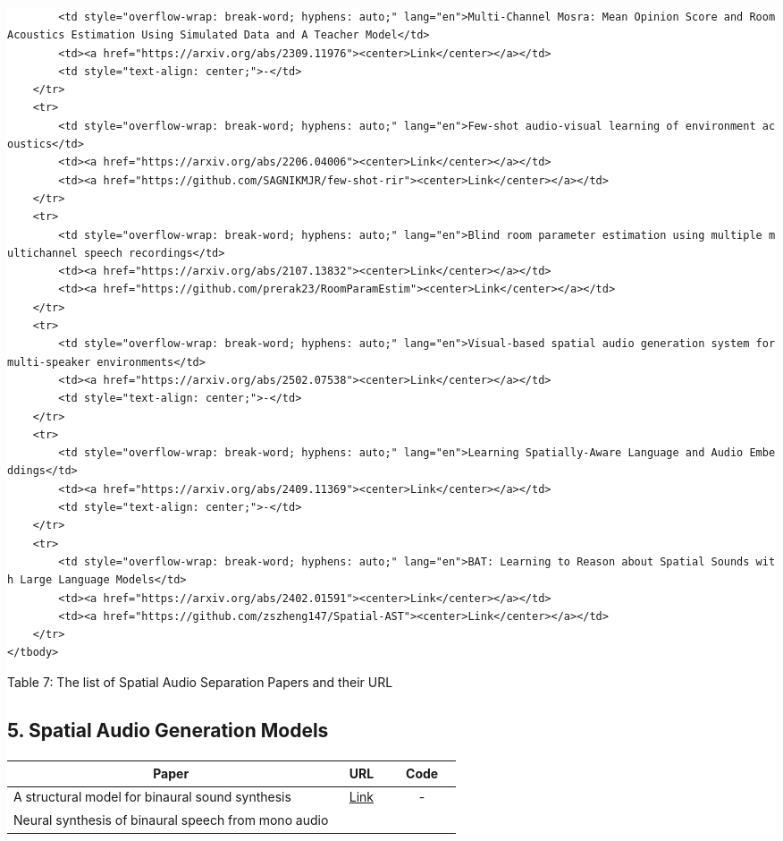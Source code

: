             <td style="overflow-wrap: break-word; hyphens: auto;" lang="en">Multi-Channel Mosra: Mean Opinion Score and Room Acoustics Estimation Using Simulated Data and A Teacher Model</td>
            <td><a href="https://arxiv.org/abs/2309.11976"><center>Link</center></a></td>
            <td style="text-align: center;">-</td>
        </tr>
        <tr>
            <td style="overflow-wrap: break-word; hyphens: auto;" lang="en">Few-shot audio-visual learning of environment acoustics</td>
            <td><a href="https://arxiv.org/abs/2206.04006"><center>Link</center></a></td>
            <td><a href="https://github.com/SAGNIKMJR/few-shot-rir"><center>Link</center></a></td>
        </tr>
        <tr>
            <td style="overflow-wrap: break-word; hyphens: auto;" lang="en">Blind room parameter estimation using multiple multichannel speech recordings</td>
            <td><a href="https://arxiv.org/abs/2107.13832"><center>Link</center></a></td>
            <td><a href="https://github.com/prerak23/RoomParamEstim"><center>Link</center></a></td>
        </tr>
        <tr>
            <td style="overflow-wrap: break-word; hyphens: auto;" lang="en">Visual-based spatial audio generation system for multi-speaker environments</td>
            <td><a href="https://arxiv.org/abs/2502.07538"><center>Link</center></a></td>
            <td style="text-align: center;">-</td>
        </tr>
        <tr>
            <td style="overflow-wrap: break-word; hyphens: auto;" lang="en">Learning Spatially-Aware Language and Audio Embeddings</td>
            <td><a href="https://arxiv.org/abs/2409.11369"><center>Link</center></a></td>
            <td style="text-align: center;">-</td>
        </tr>
        <tr>
            <td style="overflow-wrap: break-word; hyphens: auto;" lang="en">BAT: Learning to Reason about Spatial Sounds with Large Language Models</td>
            <td><a href="https://arxiv.org/abs/2402.01591"><center>Link</center></a></td>
            <td><a href="https://github.com/zszheng147/Spatial-AST"><center>Link</center></a></td>
        </tr>
    </tbody>
</table>
Table 7: The list of Spatial Audio Separation Papers and their URL
</div>

## 5. Spatial Audio Generation Models

<div align='center'>
<table style="width: 100%; table-layout: fixed;">
    <colgroup>
       <col span="1" style="width: 73%;">
       <col span="1" style="width: 12%;">
       <col span="1" style="width: 15%;">
    </colgroup>
    <thead>
        <tr>
            <th style="text-align: center;"> Paper </th>
            <th style="text-align: center;"> URL </th>
            <th style="text-align: center;"> Code </th>
        </tr>
    </thead>
    <tbody>
        <tr>
            <td style="word-break: break-all;">A structural model for binaural sound synthesis</td>
            <td><a href="https://ieeexplore.ieee.org/document/709673"><center>Link</center></a></td>
            <td style="text-align: center;">-</td>
        <tr>
            <td style="word-break: break-all;">Neural synthesis of binaural speech from mono audio</td>